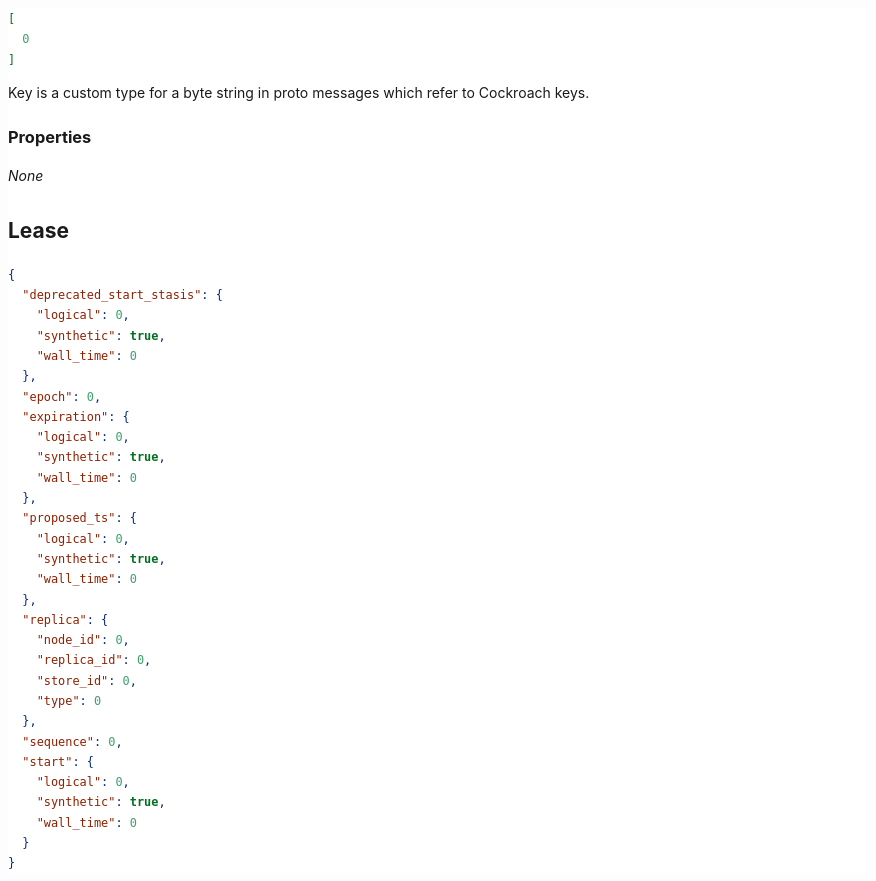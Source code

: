 ```json
[
  0
]

```

Key is a custom type for a byte string in proto
messages which refer to Cockroach keys.

### Properties

*None*

<h2 id="tocS_Lease">Lease</h2>

<a id="schemalease"></a>
<a id="schema_Lease"></a>
<a id="tocSlease"></a>
<a id="tocslease"></a>

```json
{
  "deprecated_start_stasis": {
    "logical": 0,
    "synthetic": true,
    "wall_time": 0
  },
  "epoch": 0,
  "expiration": {
    "logical": 0,
    "synthetic": true,
    "wall_time": 0
  },
  "proposed_ts": {
    "logical": 0,
    "synthetic": true,
    "wall_time": 0
  },
  "replica": {
    "node_id": 0,
    "replica_id": 0,
    "store_id": 0,
    "type": 0
  },
  "sequence": 0,
  "start": {
    "logical": 0,
    "synthetic": true,
    "wall_time": 0
  }
}

```
